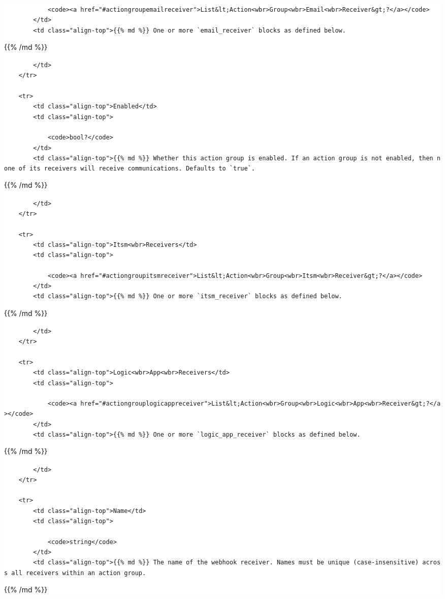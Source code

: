                 <code><a href="#actiongroupemailreceiver">List&lt;Action<wbr>Group<wbr>Email<wbr>Receiver&gt;?</a></code>
            </td>
            <td class="align-top">{{% md %}} One or more `email_receiver` blocks as defined below.
 {{% /md %}}

            
            </td>
        </tr>
    
        <tr>
            <td class="align-top">Enabled</td>
            <td class="align-top">
                
                <code>bool?</code>
            </td>
            <td class="align-top">{{% md %}} Whether this action group is enabled. If an action group is not enabled, then none of its receivers will receive communications. Defaults to `true`.
 {{% /md %}}

            
            </td>
        </tr>
    
        <tr>
            <td class="align-top">Itsm<wbr>Receivers</td>
            <td class="align-top">
                
                <code><a href="#actiongroupitsmreceiver">List&lt;Action<wbr>Group<wbr>Itsm<wbr>Receiver&gt;?</a></code>
            </td>
            <td class="align-top">{{% md %}} One or more `itsm_receiver` blocks as defined below.
 {{% /md %}}

            
            </td>
        </tr>
    
        <tr>
            <td class="align-top">Logic<wbr>App<wbr>Receivers</td>
            <td class="align-top">
                
                <code><a href="#actiongrouplogicappreceiver">List&lt;Action<wbr>Group<wbr>Logic<wbr>App<wbr>Receiver&gt;?</a></code>
            </td>
            <td class="align-top">{{% md %}} One or more `logic_app_receiver` blocks as defined below.
 {{% /md %}}

            
            </td>
        </tr>
    
        <tr>
            <td class="align-top">Name</td>
            <td class="align-top">
                
                <code>string</code>
            </td>
            <td class="align-top">{{% md %}} The name of the webhook receiver. Names must be unique (case-insensitive) across all receivers within an action group.
 {{% /md %}}
